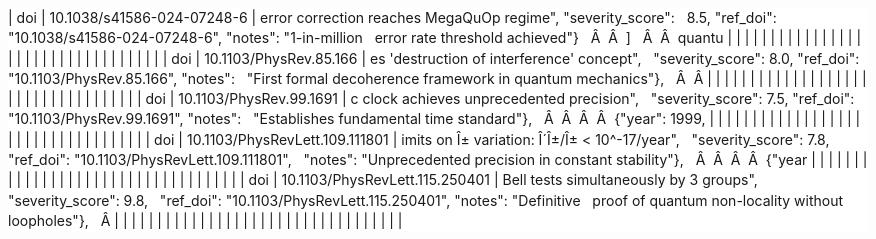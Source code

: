 | doi  | 10.1038/s41586-024-07248-6                                                                                                                | error correction reaches MegaQuOp regime", "severity_score":   8.5, "ref_doi": "10.1038/s41586-024-07248-6", "notes": "1-in-million   error rate threshold achieved"}   Â  Â  ]   Â  Â  quantu                                                                                                      |                               |        |        |        |                                                                                                                                                                                                         |                                                                           |                                                                                  |     |     |     |     |     |     |     |     |     |     |     |     |     |     |     |     |     |     |     |     |     |     |     |     |     |     |
| doi  | 10.1103/PhysRev.85.166                                                                                                                    | es 'destruction of interference' concept",   "severity_score": 8.0, "ref_doi": "10.1103/PhysRev.85.166", "notes":   "First formal decoherence framework in quantum mechanics"},   Â  Â                                                                                                              |                               |        |        |        |                                                                                                                                                                                                         |                                                                           |                                                                                  |     |     |     |     |     |     |     |     |     |     |     |     |     |     |     |     |     |     |     |     |     |     |     |     |     |     |
| doi  | 10.1103/PhysRev.99.1691                                                                                                                   | c clock achieves unprecedented precision",   "severity_score": 7.5, "ref_doi": "10.1103/PhysRev.99.1691", "notes":   "Establishes fundamental time standard"},   Â  Â  Â  Â  {"year": 1999,                                                                                                         |                               |        |        |        |                                                                                                                                                                                                         |                                                                           |                                                                                  |     |     |     |     |     |     |     |     |     |     |     |     |     |     |     |     |     |     |     |     |     |     |     |     |     |     |
| doi  | 10.1103/PhysRevLett.109.111801                                                                                                            | imits on Î± variation: Î´Î±/Î± < 10^-17/year",   "severity_score": 7.8, "ref_doi": "10.1103/PhysRevLett.109.111801",   "notes": "Unprecedented precision in constant stability"},   Â  Â  Â  Â  {"year                                                                                              |                               |        |        |        |                                                                                                                                                                                                         |                                                                           |                                                                                  |     |     |     |     |     |     |     |     |     |     |     |     |     |     |     |     |     |     |     |     |     |     |     |     |     |     |
| doi  | 10.1103/PhysRevLett.115.250401                                                                                                            | Bell tests simultaneously by 3 groups", "severity_score": 9.8,   "ref_doi": "10.1103/PhysRevLett.115.250401", "notes": "Definitive   proof of quantum non-locality without loopholes"},   Â                                                                                                         |                               |        |        |        |                                                                                                                                                                                                         |                                                                           |                                                                                  |     |     |     |     |     |     |     |     |     |     |     |     |     |     |     |     |     |     |     |     |     |     |     |     |     |     |